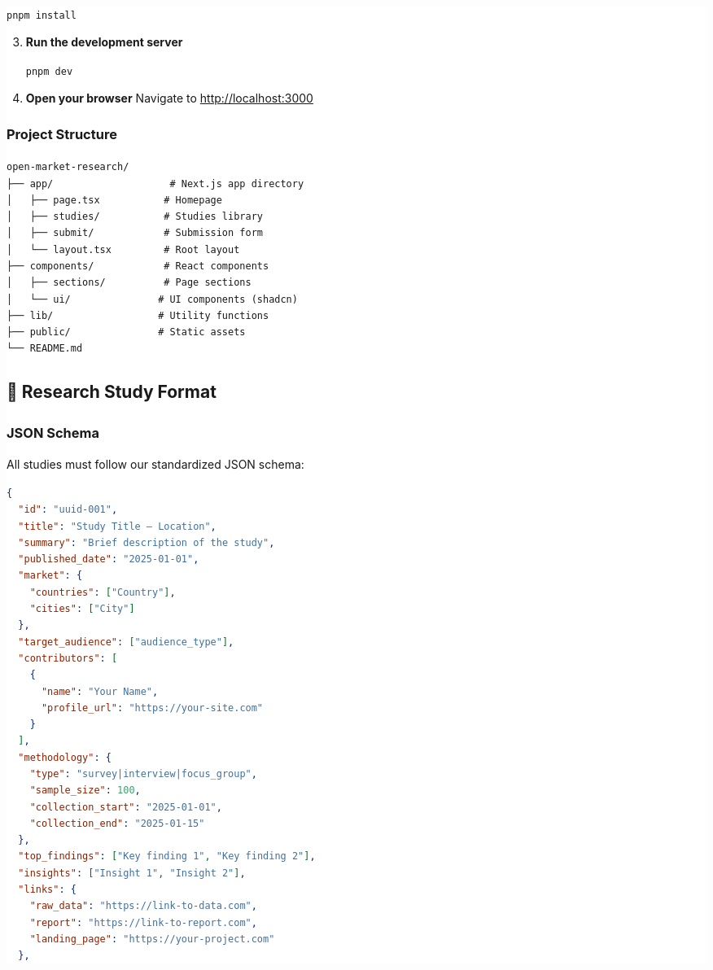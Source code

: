    ```bash
   pnpm install
   ```

3. **Run the development server**

   ```bash
   pnpm dev
   ```

4. **Open your browser**
   Navigate to [http://localhost:3000](http://localhost:3000)

### Project Structure

```
open-market-research/
├── app/                    # Next.js app directory
│   ├── page.tsx           # Homepage
│   ├── studies/           # Studies library
│   ├── submit/            # Submission form
│   └── layout.tsx         # Root layout
├── components/            # React components
│   ├── sections/          # Page sections
│   └── ui/               # UI components (shadcn)
├── lib/                  # Utility functions
├── public/               # Static assets
└── README.md
```

## 📝 Research Study Format

### JSON Schema

All studies must follow our standardized JSON schema:

```json
{
  "id": "uuid-001",
  "title": "Study Title — Location",
  "summary": "Brief description of the study",
  "published_date": "2025-01-01",
  "market": {
    "countries": ["Country"],
    "cities": ["City"]
  },
  "target_audience": ["audience_type"],
  "contributors": [
    {
      "name": "Your Name",
      "profile_url": "https://your-site.com"
    }
  ],
  "methodology": {
    "type": "survey|interview|focus_group",
    "sample_size": 100,
    "collection_start": "2025-01-01",
    "collection_end": "2025-01-15"
  },
  "top_findings": ["Key finding 1", "Key finding 2"],
  "insights": ["Insight 1", "Insight 2"],
  "links": {
    "raw_data": "https://link-to-data.com",
    "report": "https://link-to-report.com",
    "landing_page": "https://your-project.com"
  },
```